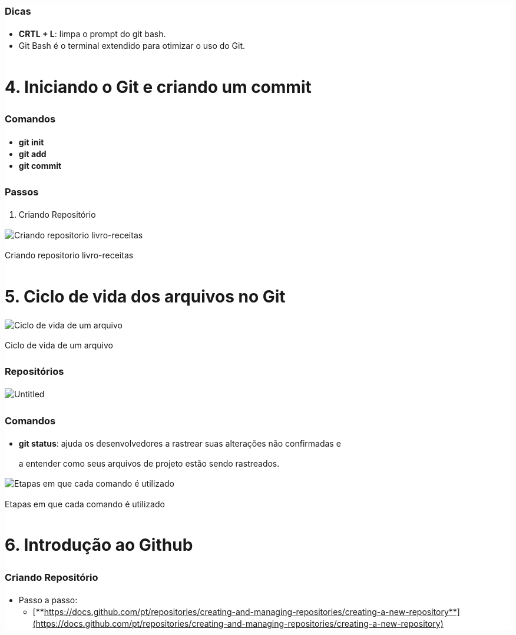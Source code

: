 ### Dicas

- **CRTL + L**: limpa o prompt do git bash.
- Git Bash é o terminal extendido para otimizar o uso do Git.

# 4. Iniciando o Git e criando um commit

### Comandos

- **git init**
- **git add**
- **git commit**

### Passos

1. Criando Repositório

![Criando repositorio livro-receitas](Introduc%CC%A7a%CC%83o%20ao%20Git%20e%20Github%20e7c08be81c80497b8ca3e078ab2aec6d/Untitled%203.png)

Criando repositorio livro-receitas

# 5. Ciclo de vida dos arquivos no Git

![Ciclo de vida de um arquivo](Introduc%CC%A7a%CC%83o%20ao%20Git%20e%20Github%20e7c08be81c80497b8ca3e078ab2aec6d/Untitled%204.png)

Ciclo de vida de um arquivo

### Repositórios

![Untitled](Introduc%CC%A7a%CC%83o%20ao%20Git%20e%20Github%20e7c08be81c80497b8ca3e078ab2aec6d/Untitled%205.png)

### Comandos

- **git status**: ajuda os desenvolvedores a rastrear suas alterações não confirmadas e
  
    a entender como seus arquivos de projeto estão sendo rastreados.
    

![Etapas em que cada comando é utilizado](Introduc%CC%A7a%CC%83o%20ao%20Git%20e%20Github%20e7c08be81c80497b8ca3e078ab2aec6d/Untitled%206.png)

Etapas em que cada comando é utilizado

# 6. Introdução ao Github

### Criando Repositório

- Passo a passo:
    - [**https://docs.github.com/pt/repositories/creating-and-managing-repositories/creating-a-new-repository**](https://docs.github.com/pt/repositories/creating-and-managing-repositories/creating-a-new-repository)
